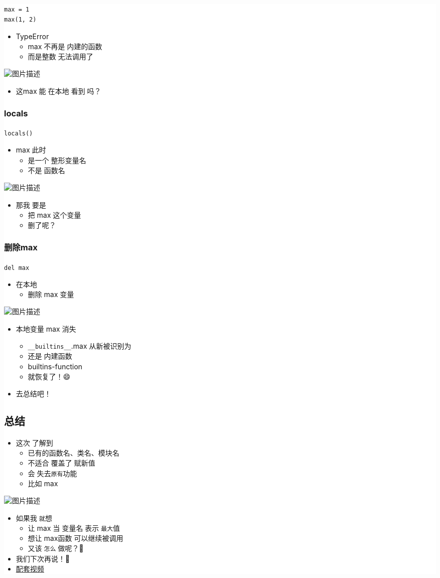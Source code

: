 ```
max = 1
max(1, 2)
```

- TypeError
	- max 不再是 内建的函数
	- 而是整数 无法调用了

![图片描述](https://doc.shiyanlou.com/courses/3584/labs/3039413/uid1190679-20241111-1731294820474) 

- 这max 能 在本地 看到 吗？

### locals

```
locals()
```

- max 此时
	- 是一个 整形变量名
	- 不是 函数名

![图片描述](https://doc.shiyanlou.com/courses/uid1190679-20240521-1716256199892)

- 那我 要是 
	- 把 max 这个变量 
	- 删了呢？

### 删除max

```
del max
```

- 在本地 
	- 删除 max 变量

![图片描述](https://doc.shiyanlou.com/courses/uid1190679-20240521-1716256326024)

- 本地变量 max 消失
	- `__builtins__`.max 从新被识别为 
	- 还是 内建函数 
	- builtins-function
	- 就恢复了！😄

- 去总结吧！

## 总结

- 这次 了解到 
	- 已有的函数名、类名、模块名
	- 不适合 覆盖了 赋新值
	- 会 失去`原有`功能
	- 比如 max

![图片描述](https://doc.shiyanlou.com/courses/3584/labs/3039413/uid1190679-20241109-1731148663698) 

- 如果我 `就`想
	- 让 max 当 变量名 表示 `最大`值
	- 想让 max函数 可以继续被调用
	- 又该 `怎么` 做呢？🤔
- 我们下次再说！👋
- [配套视频](https://www.bilibili.com/video/BV1rQ64YWEeB)








